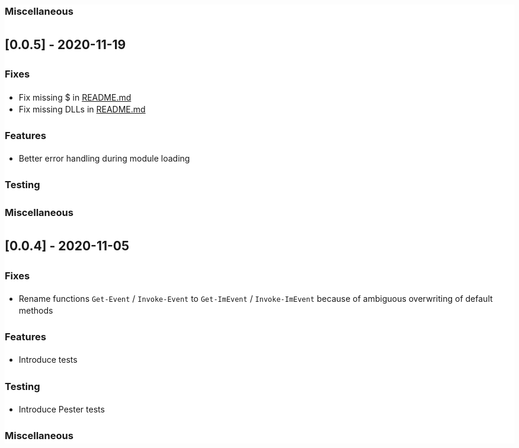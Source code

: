 ### Miscellaneous

## [0.0.5] - 2020-11-19

### Fixes

- Fix missing $ in [README.md](README.md)
- Fix missing DLLs in [README.md](README.md)

### Features

- Better error handling during module loading

### Testing

### Miscellaneous

## [0.0.4] - 2020-11-05

### Fixes

- Rename functions ```Get-Event``` / ```Invoke-Event``` to ```Get-ImEvent``` / ```Invoke-ImEvent``` because of ambiguous overwriting of default methods

### Features

- Introduce tests

### Testing

- Introduce Pester tests

### Miscellaneous